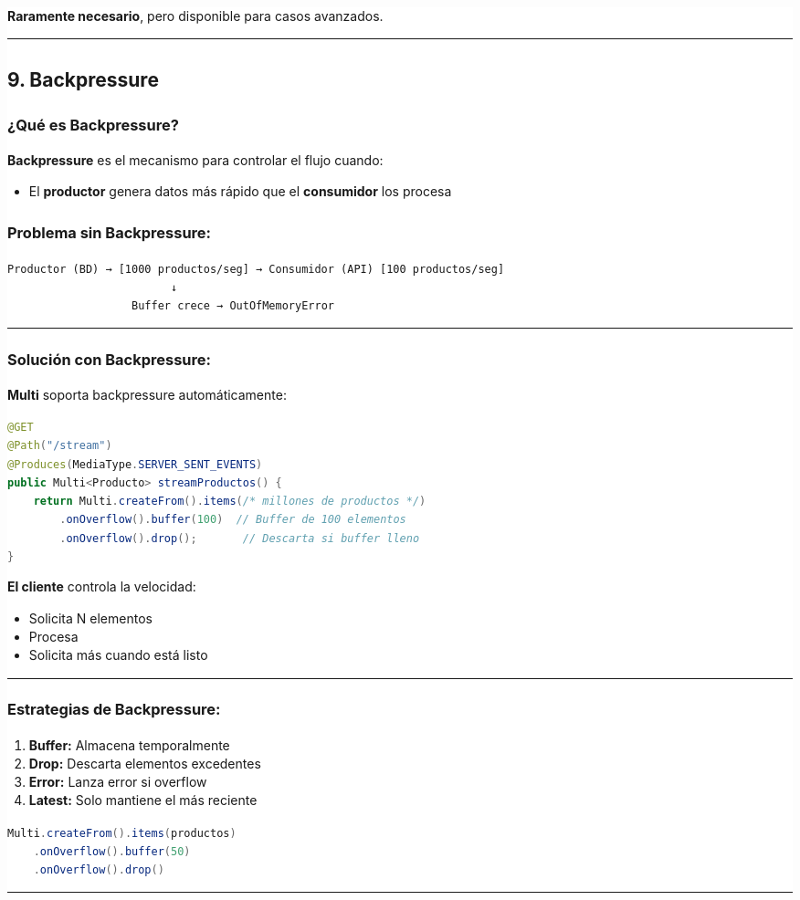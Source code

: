 **Raramente necesario**, pero disponible para casos avanzados.

---

## 9. Backpressure

### ¿Qué es Backpressure?

**Backpressure** es el mecanismo para controlar el flujo cuando:
- El **productor** genera datos más rápido que el **consumidor** los procesa

### Problema sin Backpressure:

```
Productor (BD) → [1000 productos/seg] → Consumidor (API) [100 productos/seg]
                         ↓
                   Buffer crece → OutOfMemoryError
```

---

### Solución con Backpressure:

**Multi** soporta backpressure automáticamente:

```java
@GET
@Path("/stream")
@Produces(MediaType.SERVER_SENT_EVENTS)
public Multi<Producto> streamProductos() {
    return Multi.createFrom().items(/* millones de productos */)
        .onOverflow().buffer(100)  // Buffer de 100 elementos
        .onOverflow().drop();       // Descarta si buffer lleno
}
```

**El cliente** controla la velocidad:
- Solicita N elementos
- Procesa
- Solicita más cuando está listo

---

### Estrategias de Backpressure:

1. **Buffer:** Almacena temporalmente
2. **Drop:** Descarta elementos excedentes
3. **Error:** Lanza error si overflow
4. **Latest:** Solo mantiene el más reciente

```java
Multi.createFrom().items(productos)
    .onOverflow().buffer(50)
    .onOverflow().drop()
```

---